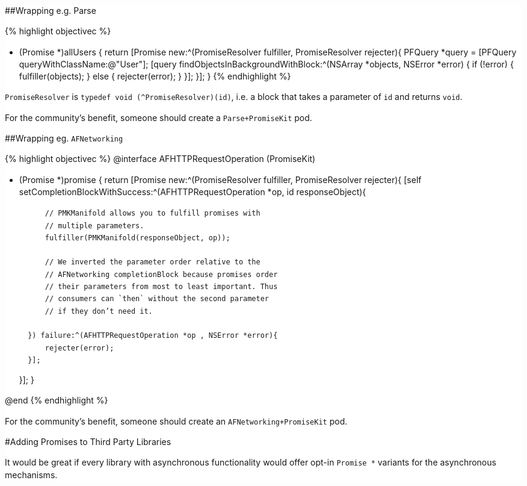 
##Wrapping e.g. Parse

{% highlight objectivec %}
- (Promise *)allUsers {
    return [Promise new:^(PromiseResolver fulfiller, PromiseResolver rejecter){
        PFQuery *query = [PFQuery queryWithClassName:@"User"];
        [query findObjectsInBackgroundWithBlock:^(NSArray *objects, NSError *error) {
            if (!error) {
                fulfiller(objects);
            } else {
                rejecter(error);
            }
        }];
    }];
}
{% endhighlight %}

`PromiseResolver` is `typedef void (^PromiseResolver)(id)`, i.e. a block that takes a parameter of `id` and returns `void`.

For the community’s benefit, someone should create a `Parse+PromiseKit` pod.


##Wrapping eg. `AFNetworking`

{% highlight objectivec %}
@interface AFHTTPRequestOperation (PromiseKit)

- (Promise *)promise {
    return [Promise new:^(PromiseResolver fulfiller, PromiseResolver rejecter){
        [self setCompletionBlockWithSuccess:^(AFHTTPRequestOperation *op, id responseObject){

            // PMKManifold allows you to fulfill promises with
            // multiple parameters.
            fulfiller(PMKManifold(responseObject, op));

            // We inverted the parameter order relative to the
            // AFNetworking completionBlock because promises order
            // their parameters from most to least important. Thus
            // consumers can `then` without the second parameter
            // if they don’t need it.

        }) failure:^(AFHTTPRequestOperation *op , NSError *error){
            rejecter(error);
        }];
    }];
}

@end
{% endhighlight %}

For the community’s benefit, someone should create an `AFNetworking+PromiseKit` pod.


#Adding Promises to Third Party Libraries

It would be great if every library with asynchronous functionality would offer opt-in `Promise *` variants for the asynchronous mechanisms.
